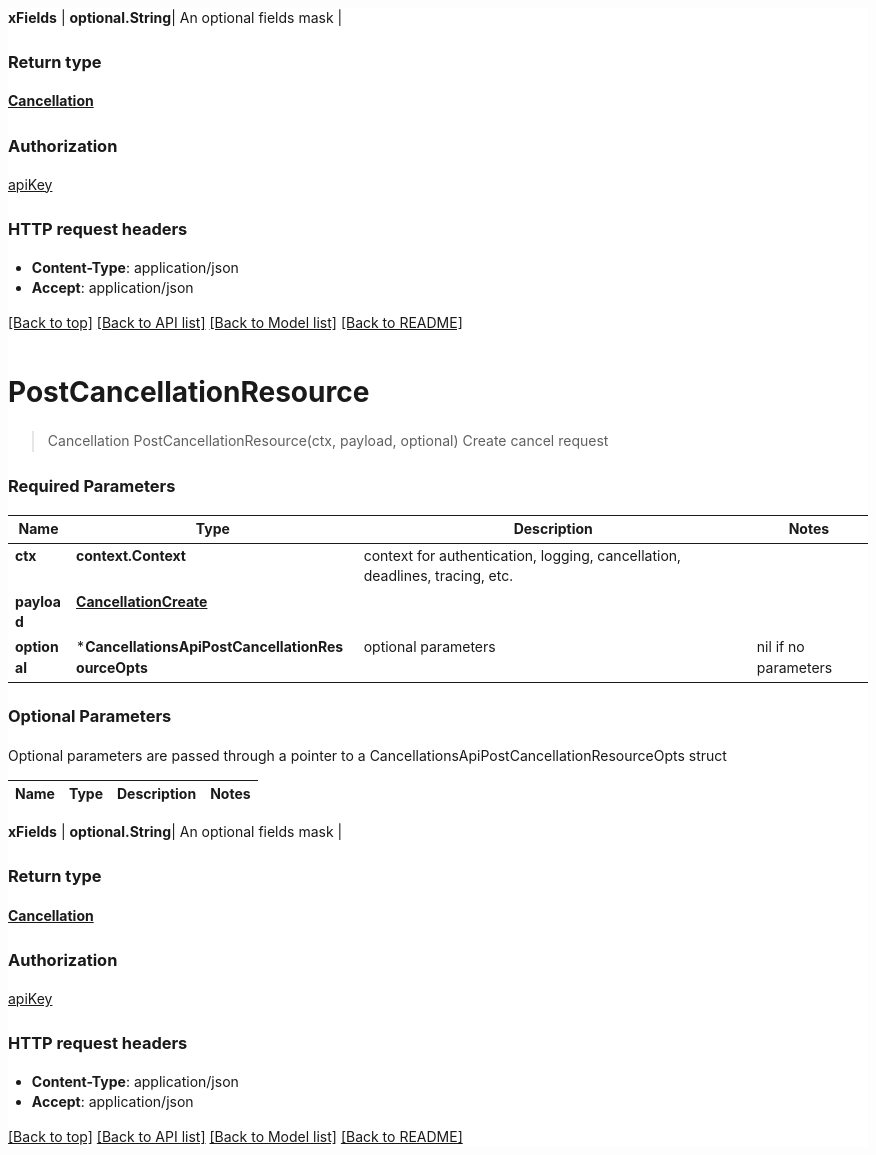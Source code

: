  **xFields** | **optional.String**| An optional fields mask | 

### Return type

[**Cancellation**](Cancellation.md)

### Authorization

[apiKey](../README.md#apiKey)

### HTTP request headers

 - **Content-Type**: application/json
 - **Accept**: application/json

[[Back to top]](#) [[Back to API list]](../README.md#documentation-for-api-endpoints) [[Back to Model list]](../README.md#documentation-for-models) [[Back to README]](../README.md)

# **PostCancellationResource**
> Cancellation PostCancellationResource(ctx, payload, optional)
Create cancel request

### Required Parameters

Name | Type | Description  | Notes
------------- | ------------- | ------------- | -------------
 **ctx** | **context.Context** | context for authentication, logging, cancellation, deadlines, tracing, etc.
  **payload** | [**CancellationCreate**](CancellationCreate.md)|  | 
 **optional** | ***CancellationsApiPostCancellationResourceOpts** | optional parameters | nil if no parameters

### Optional Parameters
Optional parameters are passed through a pointer to a CancellationsApiPostCancellationResourceOpts struct

Name | Type | Description  | Notes
------------- | ------------- | ------------- | -------------

 **xFields** | **optional.String**| An optional fields mask | 

### Return type

[**Cancellation**](Cancellation.md)

### Authorization

[apiKey](../README.md#apiKey)

### HTTP request headers

 - **Content-Type**: application/json
 - **Accept**: application/json

[[Back to top]](#) [[Back to API list]](../README.md#documentation-for-api-endpoints) [[Back to Model list]](../README.md#documentation-for-models) [[Back to README]](../README.md)

